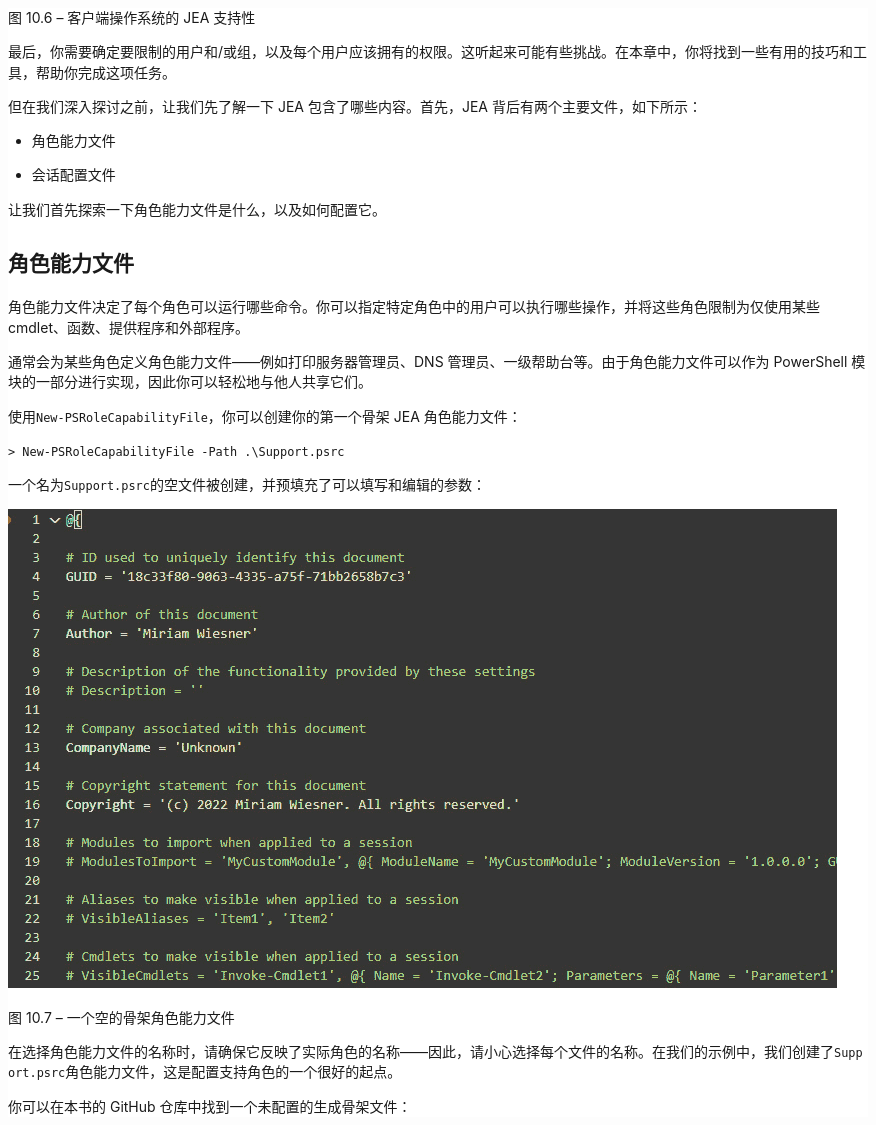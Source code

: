 图 10.6 – 客户端操作系统的 JEA 支持性

最后，你需要确定要限制的用户和/或组，以及每个用户应该拥有的权限。这听起来可能有些挑战。在本章中，你将找到一些有用的技巧和工具，帮助你完成这项任务。

但在我们深入探讨之前，让我们先了解一下 JEA 包含了哪些内容。首先，JEA 背后有两个主要文件，如下所示：

+   角色能力文件

+   会话配置文件

让我们首先探索一下角色能力文件是什么，以及如何配置它。

## 角色能力文件

角色能力文件决定了每个角色可以运行哪些命令。你可以指定特定角色中的用户可以执行哪些操作，并将这些角色限制为仅使用某些 cmdlet、函数、提供程序和外部程序。

通常会为某些角色定义角色能力文件——例如打印服务器管理员、DNS 管理员、一级帮助台等。由于角色能力文件可以作为 PowerShell 模块的一部分进行实现，因此你可以轻松地与他人共享它们。

使用`New-PSRoleCapabilityFile`，你可以创建你的第一个骨架 JEA 角色能力文件：

```
> New-PSRoleCapabilityFile -Path .\Support.psrc
```

一个名为`Support.psrc`的空文件被创建，并预填充了可以填写和编辑的参数：

![图 10.7 – 一个空的骨架角色能力文件](img/B16679_10_007.jpg)

图 10.7 – 一个空的骨架角色能力文件

在选择角色能力文件的名称时，请确保它反映了实际角色的名称——因此，请小心选择每个文件的名称。在我们的示例中，我们创建了`Support.psrc`角色能力文件，这是配置支持角色的一个很好的起点。

你可以在本书的 GitHub 仓库中找到一个未配置的生成骨架文件：
